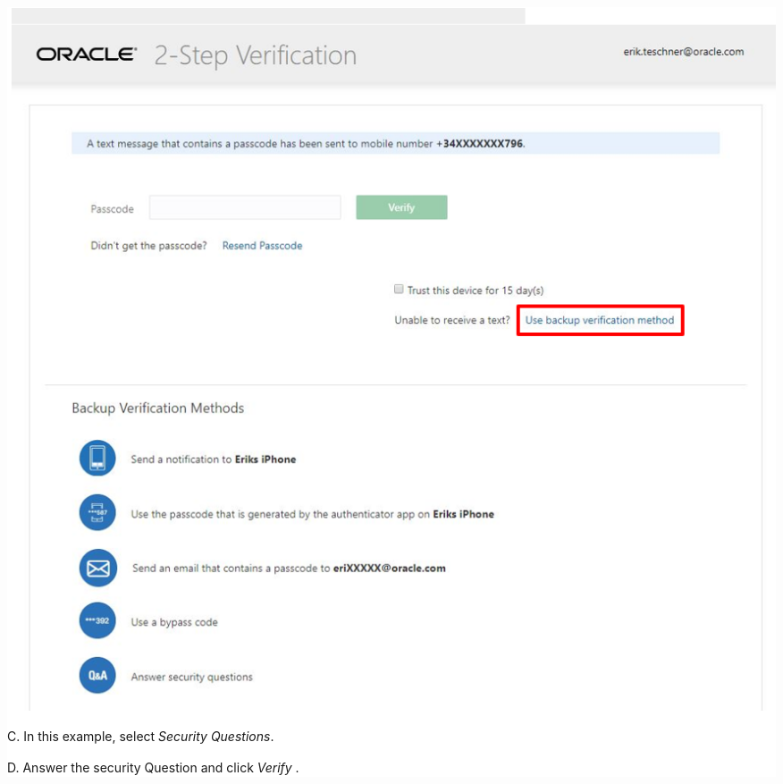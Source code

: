    ![Image](images/L5025.png)

C. In this example, select *Security Questions*.

D. Answer the security Question and click *Verify* .
